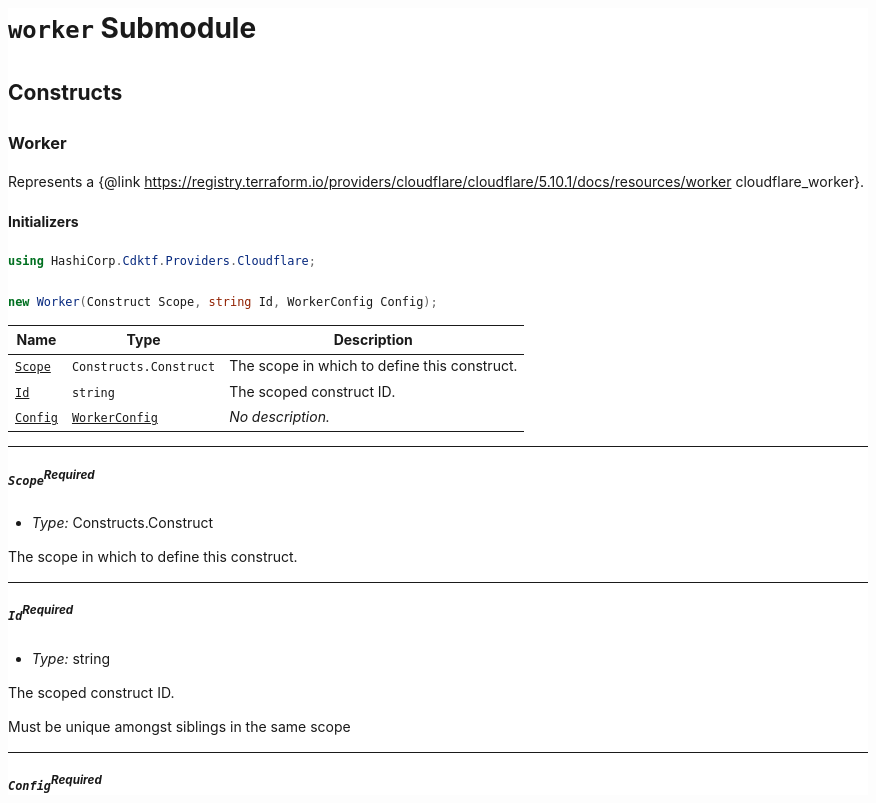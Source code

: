 # `worker` Submodule <a name="`worker` Submodule" id="@cdktf/provider-cloudflare.worker"></a>

## Constructs <a name="Constructs" id="Constructs"></a>

### Worker <a name="Worker" id="@cdktf/provider-cloudflare.worker.Worker"></a>

Represents a {@link https://registry.terraform.io/providers/cloudflare/cloudflare/5.10.1/docs/resources/worker cloudflare_worker}.

#### Initializers <a name="Initializers" id="@cdktf/provider-cloudflare.worker.Worker.Initializer"></a>

```csharp
using HashiCorp.Cdktf.Providers.Cloudflare;

new Worker(Construct Scope, string Id, WorkerConfig Config);
```

| **Name** | **Type** | **Description** |
| --- | --- | --- |
| <code><a href="#@cdktf/provider-cloudflare.worker.Worker.Initializer.parameter.scope">Scope</a></code> | <code>Constructs.Construct</code> | The scope in which to define this construct. |
| <code><a href="#@cdktf/provider-cloudflare.worker.Worker.Initializer.parameter.id">Id</a></code> | <code>string</code> | The scoped construct ID. |
| <code><a href="#@cdktf/provider-cloudflare.worker.Worker.Initializer.parameter.config">Config</a></code> | <code><a href="#@cdktf/provider-cloudflare.worker.WorkerConfig">WorkerConfig</a></code> | *No description.* |

---

##### `Scope`<sup>Required</sup> <a name="Scope" id="@cdktf/provider-cloudflare.worker.Worker.Initializer.parameter.scope"></a>

- *Type:* Constructs.Construct

The scope in which to define this construct.

---

##### `Id`<sup>Required</sup> <a name="Id" id="@cdktf/provider-cloudflare.worker.Worker.Initializer.parameter.id"></a>

- *Type:* string

The scoped construct ID.

Must be unique amongst siblings in the same scope

---

##### `Config`<sup>Required</sup> <a name="Config" id="@cdktf/provider-cloudflare.worker.Worker.Initializer.parameter.config"></a>
